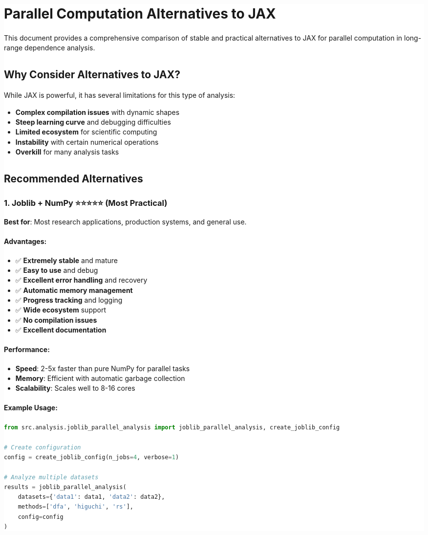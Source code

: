 # Parallel Computation Alternatives to JAX

This document provides a comprehensive comparison of stable and practical alternatives to JAX for parallel computation in long-range dependence analysis.

## **Why Consider Alternatives to JAX?**

While JAX is powerful, it has several limitations for this type of analysis:

- **Complex compilation issues** with dynamic shapes
- **Steep learning curve** and debugging difficulties
- **Limited ecosystem** for scientific computing
- **Instability** with certain numerical operations
- **Overkill** for many analysis tasks

## **Recommended Alternatives**

### **1. Joblib + NumPy** ⭐⭐⭐⭐⭐ (Most Practical)

**Best for**: Most research applications, production systems, and general use.

#### **Advantages:**
- ✅ **Extremely stable** and mature
- ✅ **Easy to use** and debug
- ✅ **Excellent error handling** and recovery
- ✅ **Automatic memory management**
- ✅ **Progress tracking** and logging
- ✅ **Wide ecosystem** support
- ✅ **No compilation issues**
- ✅ **Excellent documentation**

#### **Performance:**
- **Speed**: 2-5x faster than pure NumPy for parallel tasks
- **Memory**: Efficient with automatic garbage collection
- **Scalability**: Scales well to 8-16 cores

#### **Example Usage:**
```python
from src.analysis.joblib_parallel_analysis import joblib_parallel_analysis, create_joblib_config

# Create configuration
config = create_joblib_config(n_jobs=4, verbose=1)

# Analyze multiple datasets
results = joblib_parallel_analysis(
    datasets={'data1': data1, 'data2': data2},
    methods=['dfa', 'higuchi', 'rs'],
    config=config
)
```
